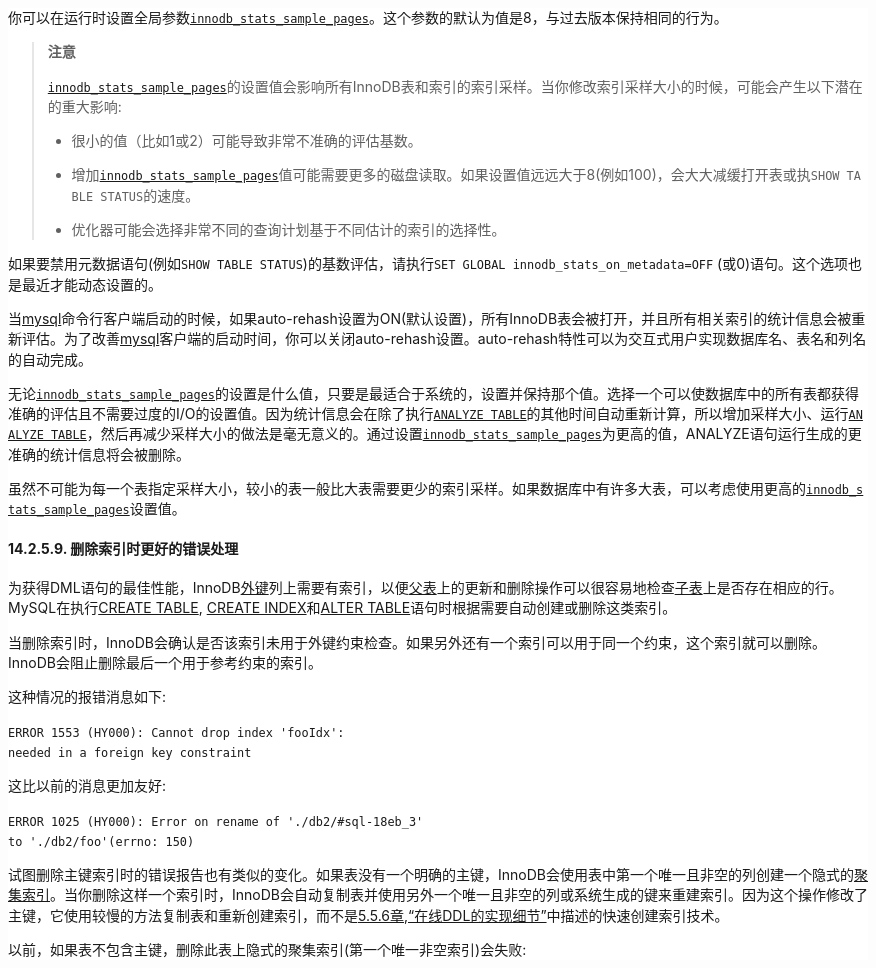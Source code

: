 你可以在运行时设置全局参数[`innodb_stats_sample_pages`](../Chapter_14/14.02.06_InnoDB_Startup_Options_and_System_Variables.md#sysvar_innodb_stats_sample_pages)。这个参数的默认为值是8，与过去版本保持相同的行为。

> **注意**
> 
> [`innodb_stats_sample_pages`](../Chapter_14/14.02.06_InnoDB_Startup_Options_and_System_Variables.md#sysvar_innodb_stats_sample_pages)的设置值会影响所有InnoDB表和索引的索引采样。当你修改索引采样大小的时候，可能会产生以下潜在的重大影响:
> 
> * 很小的值（比如1或2）可能导致非常不准确的评估基数。
> 
> * 增加[`innodb_stats_sample_pages`](../Chapter_14/14.02.06_InnoDB_Startup_Options_and_System_Variables.md#sysvar_innodb_stats_sample_pages)值可能需要更多的磁盘读取。如果设置值远远大于8(例如100)，会大大减缓打开表或执`SHOW TABLE STATUS`的速度。
> 
> * 优化器可能会选择非常不同的查询计划基于不同估计的索引的选择性。

如果要禁用元数据语句(例如`SHOW TABLE STATUS`)的基数评估，请执行`SET GLOBAL innodb_stats_on_metadata=OFF` (或0)语句。这个选项也是最近才能动态设置的。

当[mysql](../Chapter_04/04.05.01_mysql_The_MySQL_Command-Line_Tool.md)命令行客户端启动的时候，如果auto-rehash设置为ON(默认设置)，所有InnoDB表会被打开，并且所有相关索引的统计信息会被重新评估。为了改善[mysql](../Chapter_04/04.05.01_mysql_The_MySQL_Command-Line_Tool.md)客户端的启动时间，你可以关闭auto-rehash设置。auto-rehash特性可以为交互式用户实现数据库名、表名和列名的自动完成。

无论[`innodb_stats_sample_pages`](../Chapter_14/14.02.06_InnoDB_Startup_Options_and_System_Variables.md#sysvar_innodb_stats_sample_pages)的设置是什么值，只要是最适合于系统的，设置并保持那个值。选择一个可以使数据库中的所有表都获得准确的评估且不需要过度的I/O的设置值。因为统计信息会在除了执行[`ANALYZE TABLE`](../Chapter_13/13.07.02_Table_Maintenance_Statements.md#13.07.02.01)的其他时间自动重新计算，所以增加采样大小、运行[`ANALYZE TABLE`](../Chapter_13/13.07.02_Table_Maintenance_Statements.md#13.07.02.01)，然后再减少采样大小的做法是毫无意义的。通过设置[`innodb_stats_sample_pages`](../Chapter_14/14.02.06_InnoDB_Startup_Options_and_System_Variables.md#sysvar_innodb_stats_sample_pages)为更高的值，ANALYZE语句运行生成的更准确的统计信息将会被删除。

虽然不可能为每一个表指定采样大小，较小的表一般比大表需要更少的索引采样。如果数据库中有许多大表，可以考虑使用更高的[`innodb_stats_sample_pages`](../Chapter_14/14.02.06_InnoDB_Startup_Options_and_System_Variables.md#sysvar_innodb_stats_sample_pages)设置值。

#### 14.2.5.9. 删除索引时更好的错误处理

为获得DML语句的最佳性能，InnoDB[外键](../glossary.md#g_foreign_key)列上需要有索引，以便[父表](../glossary.md#g_parent_table)上的更新和删除操作可以很容易地检查[子表](../glossary.md#g_child_table)上是否存在相应的行。MySQL在执行[CREATE TABLE](../Chapter_13/13.01.17_CREATE_TABLE_Syntax.md), [CREATE INDEX](../Chapter_13/13.01.13_CREATE_INDEX_Syntax.md)和[ALTER TABLE](../Chapter_13/13.01.07_ALTER_TABLE_Syntax.md)语句时根据需要自动创建或删除这类索引。

当删除索引时，InnoDB会确认是否该索引未用于外键约束检查。如果另外还有一个索引可以用于同一个约束，这个索引就可以删除。InnoDB会阻止删除最后一个用于参考约束的索引。

这种情况的报错消息如下:

	ERROR 1553 (HY000): Cannot drop index 'fooIdx':
	needed in a foreign key constraint

这比以前的消息更加友好:

	ERROR 1025 (HY000): Error on rename of './db2/#sql-18eb_3'
	to './db2/foo'(errno: 150)

试图删除主键索引时的错误报告也有类似的变化。如果表没有一个明确的主键，InnoDB会使用表中第一个唯一且非空的列创建一个隐式的[聚集索引](../glossary.md#g_clustered_index)。当你删除这样一个索引时，InnoDB会自动复制表并使用另外一个唯一且非空的列或系统生成的键来重建索引。因为这个操作修改了主键，它使用较慢的方法复制表和重新创建索引，而不是[5.5.6章,“在线DDL的实现细节”](../Chapter_05/05.05.06_Implementation_Details_of_Online_DDL.md)中描述的快速创建索引技术。

以前，如果表不包含主键，删除此表上隐式的聚集索引(第一个唯一非空索引)会失败:
